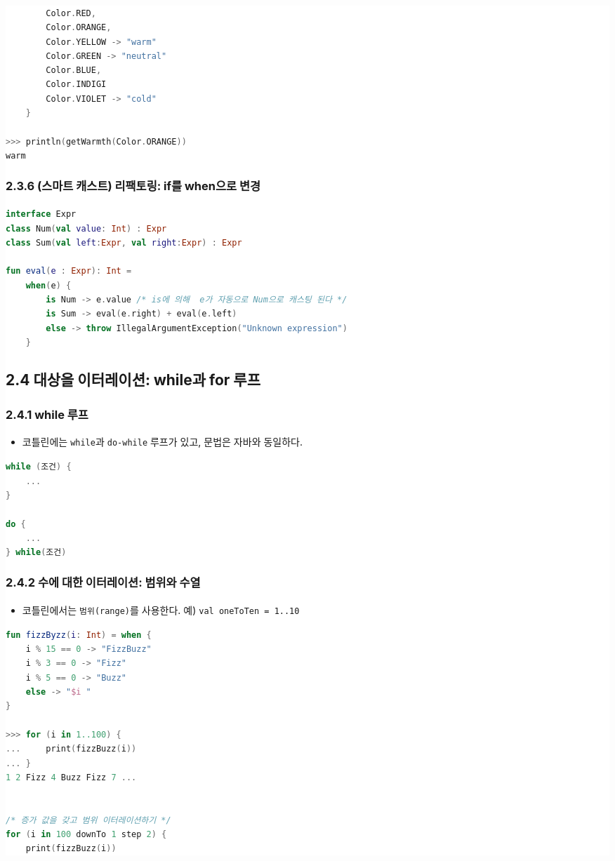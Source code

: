 ```kotlin
        Color.RED,
        Color.ORANGE,
        Color.YELLOW -> "warm"
        Color.GREEN -> "neutral"
        Color.BLUE,
        Color.INDIGI
        Color.VIOLET -> "cold"
    }

>>> println(getWarmth(Color.ORANGE))
warm
```

### 2.3.6 (스마트 캐스트) 리팩토링: if를 when으로 변경

```kotlin
interface Expr
class Num(val value: Int) : Expr
class Sum(val left:Expr, val right:Expr) : Expr

fun eval(e : Expr): Int =
    when(e) {
        is Num -> e.value /* is에 의해  e가 자동으로 Num으로 캐스팅 된다 */
        is Sum -> eval(e.right) + eval(e.left)
        else -> throw IllegalArgumentException("Unknown expression")
    }
```

## 2.4 대상을 이터레이션: while과 for 루프

### 2.4.1 while 루프

- 코틀린에는 `while`과 `do-while` 루프가 있고, 문법은 자바와 동일하다.

```kotlin
while (조건) {
    ...
}

do {
    ...
} while(조건)
```

### 2.4.2 수에 대한 이터레이션: 범위와 수열

- 코틀린에서는 `범위(range)`를 사용한다. 예) `val oneToTen = 1..10`

```kotlin
fun fizzByzz(i: Int) = when {
    i % 15 == 0 -> "FizzBuzz"
    i % 3 == 0 -> "Fizz"
    i % 5 == 0 -> "Buzz"
    else -> "$i "
}

>>> for (i in 1..100) {
...     print(fizzBuzz(i))
... }
1 2 Fizz 4 Buzz Fizz 7 ...


/* 증가 값을 갖고 범위 이터레이션하기 */
for (i in 100 downTo 1 step 2) {
    print(fizzBuzz(i))
```